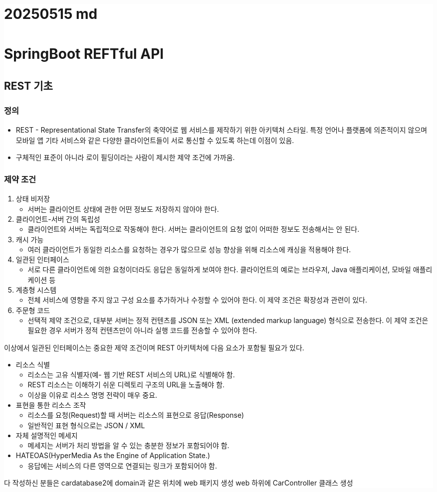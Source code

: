 # 20250515 md

# SpringBoot REFTful API
## REST 기초
### 정의
- REST - Representational State Transfer의 축약어로
    웹 서비스를 제작하기 위한 아키텍처 스타일.
    특정 언어나 플랫폼에 의존적이지 않으며 모바일 앱 기타 서비스와 같은
    다양한 클라이언트들이 서로 통신할 수 있도록 하는데 이점이 있음.

- 구체적인 표준이 아니라 로이 필딩이라는 사람이 제시한 제약 조건에 가까움.
### 제약 조건
1. 상태 비저장
    - 서버는 클라이언트 상태에 관한 어떤 정보도 저장하지 않아야 한다.
2. 클라이언트-서버 간의 독립성
    - 클라이언트와 서버는 독립적으로 작동해야 한다. 서버는 클라이언트의 요청 없이
        어떠한 정보도 전송해서는 안 된다.
3. 캐시 가능
    - 여러 클라이언트가 동일한 리소스를 요청하는 경우가 많으므로 성능 향상을 위해
        리소스에 캐싱을 적용해야 한다.
4. 일관된 인터페이스
    - 서로 다른 클라이언트에 의한 요청이더라도 응답은 동일하게 보여야 한다.
        클라이언트의 예로는 브라우저, Java 애플리케이션, 모바일 애플리케이션 등
5. 계층형 시스템
    - 전체 서비스에 영향을 주지 않고 구성 요소를 추가하거나 수정할 수 있어야 한다.
        이 제약 조건은 확장성과 관련이 있다.
6. 주문형 코드
    - 선택적 제약 조건으로, 대부분 서버는 정적 컨텐츠를 JSON 또는 XML
      (extended markup language) 형식으로 전송한다. 이 제약 조건은 필요한
      경우 서버가 정적 컨텐츠만이 아니라 실행 코드를 전송할 수 있어야 한다.

이상에서 일관된 인터페이스는 중요한 제약 조건이며 REST 아키텍처에 다음 요소가
포함될 필요가 있다.

- 리소스 식별
    - 리소스는 고유 식별자(예- 웹 기반 REST 서비스의 URL)로 식별해야 함.
    - REST 리소스는 이해하기 쉬운 디렉토리 구조의 URL을 노출해야 함.
    - 이상을 이유로 리소스 명명 전략이 매우 중요.
- 표현을 통한 리소스 조작
    - 리소스를 요청(Request)할 때 서버는 리소스의 표현으로 응답(Response)
    - 일반적인 표현 형식으로는 JSON / XML
- 자체 설명적인 메세지
    - 메세지는 서버가 처리 방법을 알 수 있는 충분한 정보가 포함되어야 함.
- HATEOAS(HyperMedia As the Engine of Application State.)
    - 응답에는 서비스의 다른 영역으로 연결되는 링크가 포함되어야 함.

다 작성하신 분들은 cardatabase2에 domain과 같은 위치에 web 패키지 생성
web 하위에 CarController 클래스 생성
